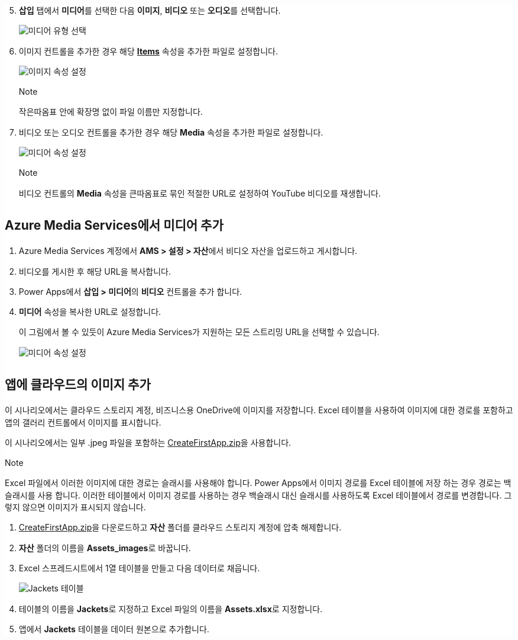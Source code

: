 5. **삽입** 탭에서 **미디어**를 선택한 다음 **이미지**, **비디오** 또는 **오디오**를 선택합니다.

    ![미디어 유형 선택][8]

6. 이미지 컨트롤을 추가한 경우 해당 **[Items](controls/properties-visual.md)** 속성을 추가한 파일로 설정합니다.  

    ![이미지 속성 설정](./media/add-images-pictures-audio-video/imageproperty.png)

    > [!NOTE]
   > 작은따옴표 안에 확장명 없이 파일 이름만 지정합니다.

7. 비디오 또는 오디오 컨트롤을 추가한 경우 해당 **Media** 속성을 추가한 파일로 설정합니다.  

    ![미디어 속성 설정](./media/add-images-pictures-audio-video/mediaproperty.png)

    > [!NOTE]
   > 비디오 컨트롤의 **Media** 속성을 큰따옴표로 묶인 적절한 URL로 설정하여 YouTube 비디오를 재생합니다.

## <a name="add-media-from-azure-media-services"></a>Azure Media Services에서 미디어 추가
1. Azure Media Services 계정에서 **AMS > 설정 > 자산**에서 비디오 자산을 업로드하고 게시합니다.

2. 비디오를 게시한 후 해당 URL을 복사합니다.

3. Power Apps에서 **삽입 > 미디어**의 **비디오** 컨트롤을 추가 합니다.

4. **미디어** 속성을 복사한 URL로 설정합니다.

    이 그림에서 볼 수 있듯이 Azure Media Services가 지원하는 모든 스트리밍 URL을 선택할 수 있습니다.

    ![미디어 속성 설정](./media/add-images-pictures-audio-video/ams-with-powerapps.png)

## <a name="add-images-from-the-cloud-to-your-app"></a>앱에 클라우드의 이미지 추가
이 시나리오에서는 클라우드 스토리지 계정, 비즈니스용 OneDrive에 이미지를 저장합니다. Excel 테이블을 사용하여 이미지에 대한 경로를 포함하고 앱의 갤러리 컨트롤에서 이미지를 표시합니다.

이 시나리오에서는 일부 .jpeg 파일을 포함하는 [CreateFirstApp.zip](https://pwrappssamples.blob.core.windows.net/samples/CreateFirstApp.zip)을 사용합니다.

> [!NOTE]
> Excel 파일에서 이러한 이미지에 대한 경로는 슬래시를 사용해야 합니다. Power Apps에서 이미지 경로를 Excel 테이블에 저장 하는 경우 경로는 백슬래시를 사용 합니다. 이러한 테이블에서 이미지 경로를 사용하는 경우 백슬래시 대신 슬래시를 사용하도록 Excel 테이블에서 경로를 변경합니다. 그렇지 않으면 이미지가 표시되지 않습니다.  

1. [CreateFirstApp.zip](https://pwrappssamples.blob.core.windows.net/samples/CreateFirstApp.zip)을 다운로드하고 **자산** 폴더를 클라우드 스토리지 계정에 압축 해제합니다.

2. **자산** 폴더의 이름을 **Assets_images**로 바꿉니다.

3. Excel 스프레드시트에서 1열 테이블을 만들고 다음 데이터로 채웁니다.

    ![Jackets 테이블](./media/add-images-pictures-audio-video/jackets.png)

4. 테이블의 이름을 **Jackets**로 지정하고 Excel 파일의 이름을 **Assets.xlsx**로 지정합니다.

5. 앱에서 **Jackets** 테이블을 데이터 원본으로 추가합니다.  


[1]: ./media/add-images-pictures-audio-video/add-image-video-audio-file.png
[3]: ./media/add-images-pictures-audio-video/add-intro-sound.png
[4]: ./media/add-images-pictures-audio-video/add-picture.png
[5]: ./media/add-images-pictures-audio-video/camera-gallery.png
[6]: ./media/add-images-pictures-audio-video/audio-gallery.png
[7]: ./media/add-images-pictures-audio-video/pen-gallery.png
[8]: ./media/add-images-pictures-audio-video/mediaoptions.png
[9]: ./media/add-images-pictures-audio-video/imageproperty.png
[10]: ./media/add-images-pictures-audio-video/mediaproperty.png
[11]: ./media/add-images-pictures-audio-video/renamecamera.png